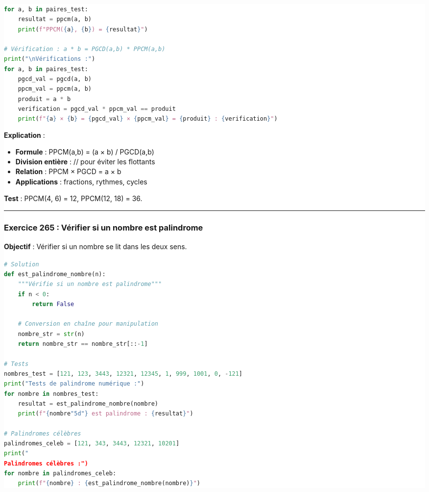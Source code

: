 ```python
for a, b in paires_test:
    resultat = ppcm(a, b)
    print(f"PPCM({a}, {b}) = {resultat}")

# Vérification : a * b = PGCD(a,b) * PPCM(a,b)
print("\nVérifications :")
for a, b in paires_test:
    pgcd_val = pgcd(a, b)
    ppcm_val = ppcm(a, b)
    produit = a * b
    verification = pgcd_val * ppcm_val == produit
    print(f"{a} × {b} = {pgcd_val} × {ppcm_val} = {produit} : {verification}")
```

**Explication** :
- **Formule** : PPCM(a,b) = (a × b) / PGCD(a,b)
- **Division entière** : // pour éviter les flottants
- **Relation** : PPCM × PGCD = a × b
- **Applications** : fractions, rythmes, cycles

**Test** : PPCM(4, 6) = 12, PPCM(12, 18) = 36.

---

### Exercice 265 : Vérifier si un nombre est palindrome
**Objectif** : Vérifier si un nombre se lit dans les deux sens.

```python
# Solution
def est_palindrome_nombre(n):
    """Vérifie si un nombre est palindrome"""
    if n < 0:
        return False

    # Conversion en chaîne pour manipulation
    nombre_str = str(n)
    return nombre_str == nombre_str[::-1]

# Tests
nombres_test = [121, 123, 3443, 12321, 12345, 1, 999, 1001, 0, -121]
print("Tests de palindrome numérique :")
for nombre in nombres_test:
    resultat = est_palindrome_nombre(nombre)
    print(f"{nombre"5d"} est palindrome : {resultat}")

# Palindromes célèbres
palindromes_celeb = [121, 343, 3443, 12321, 10201]
print("
Palindromes célèbres :")
for nombre in palindromes_celeb:
    print(f"{nombre} : {est_palindrome_nombre(nombre)}")
```
